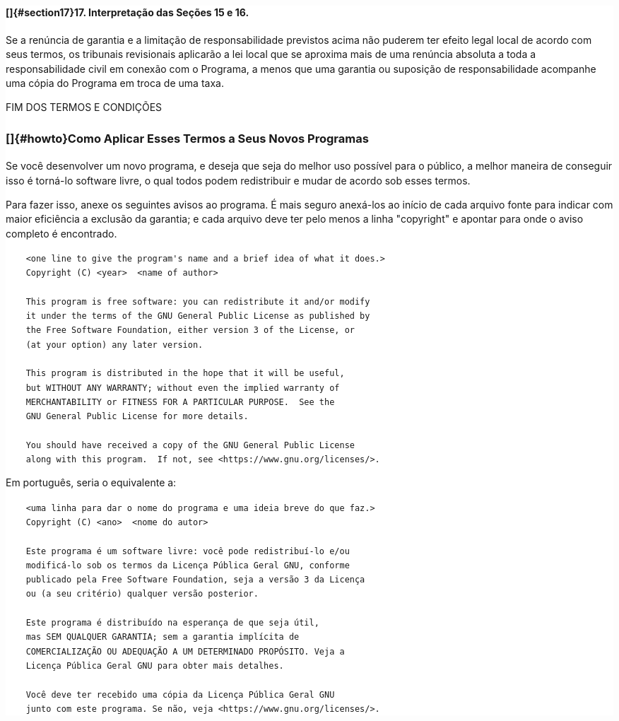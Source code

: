 #### []{#section17}17. Interpretação das Seções 15 e 16.

Se a renúncia de garantia e a limitação de responsabilidade previstos
acima não puderem ter efeito legal local de acordo com seus termos, os
tribunais revisionais aplicarão a lei local que se aproxima mais de uma
renúncia absoluta a toda a responsabilidade civil em conexão com o
Programa, a menos que uma garantia ou suposição de responsabilidade
acompanhe uma cópia do Programa em troca de uma taxa.

FIM DOS TERMOS E CONDIÇÕES

### []{#howto}Como Aplicar Esses Termos a Seus Novos Programas

Se você desenvolver um novo programa, e deseja que seja do melhor uso
possível para o público, a melhor maneira de conseguir isso é torná-lo
software livre, o qual todos podem redistribuir e mudar de acordo sob
esses termos.

Para fazer isso, anexe os seguintes avisos ao programa. É mais seguro
anexá-los ao início de cada arquivo fonte para indicar com maior
eficiência a exclusão da garantia; e cada arquivo deve ter pelo menos a
linha "copyright" e apontar para onde o aviso completo é encontrado.

        <one line to give the program's name and a brief idea of what it does.>
        Copyright (C) <year>  <name of author>

        This program is free software: you can redistribute it and/or modify
        it under the terms of the GNU General Public License as published by
        the Free Software Foundation, either version 3 of the License, or
        (at your option) any later version.

        This program is distributed in the hope that it will be useful,
        but WITHOUT ANY WARRANTY; without even the implied warranty of
        MERCHANTABILITY or FITNESS FOR A PARTICULAR PURPOSE.  See the
        GNU General Public License for more details.

        You should have received a copy of the GNU General Public License
        along with this program.  If not, see <https://www.gnu.org/licenses/>.

Em português, seria o equivalente a:

        <uma linha para dar o nome do programa e uma ideia breve do que faz.>
        Copyright (C) <ano>  <nome do autor>

        Este programa é um software livre: você pode redistribuí-lo e/ou
        modificá-lo sob os termos da Licença Pública Geral GNU, conforme
        publicado pela Free Software Foundation, seja a versão 3 da Licença
        ou (a seu critério) qualquer versão posterior.

        Este programa é distribuído na esperança de que seja útil,
        mas SEM QUALQUER GARANTIA; sem a garantia implícita de
        COMERCIALIZAÇÃO OU ADEQUAÇÃO A UM DETERMINADO PROPÓSITO. Veja a
        Licença Pública Geral GNU para obter mais detalhes.

        Você deve ter recebido uma cópia da Licença Pública Geral GNU
        junto com este programa. Se não, veja <https://www.gnu.org/licenses/>.
